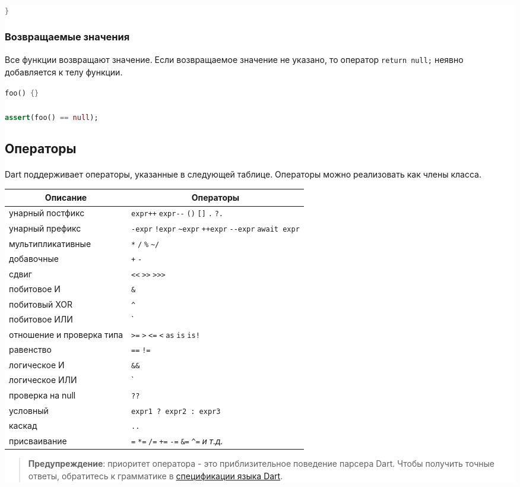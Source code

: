 ```dart
}
```

### Возвращаемые значения

Все функции возвращают значение. Если возвращаемое значение не указано, то оператор `return null;` неявно добавляется к телу функции.

```dart
foo() {}

assert(foo() == null);
```

## Операторы

Dart поддерживает операторы, указанные в следующей таблице. Операторы можно  реализовать как члены класса.

| Описание                  | Операторы                                                    |
| ------------------------- | ------------------------------------------------------------ |
| унарный постфикс          | `expr++`  `expr--`  `()`  `[]`  `.`  `?.`                    |
| унарный префикс           | `-expr`  `!expr`  `~expr`  `++expr`  `--expr`   `await expr` |
| мультипликативные         | `*`  `/`  `%` `~/`                                           |
| добавочные                | `+`  `-`                                                     |
| сдвиг                     | `<<`  `>>`  `>>>`                                            |
| побитовое И               | `&`                                                          |
| побитовый XOR             | `^`                                                          |
| побитовое ИЛИ             | `|`                                                          |
| отношение и проверка типа | `>=`  `>`  `<=`  `<`  `as`  `is`  `is!`                      |
| равенство                 | `==`  `!=`                                                   |
| логическое И              | `&&`                                                         |
| логическое ИЛИ            | `||`                                                         |
| проверка на null          | `??`                                                         |
| условный                  | `expr1 ? expr2 : expr3`                                      |
| каскад                    | `..`                                                         |
| присваивание              | `=`  `*=`  `/=`  `+=`  `-=`  `&=`  `^=`  *и т.д.*            |

> **Предупреждение**: приоритет оператора - это приблизительное поведение парсера Dart. Чтобы получить точные ответы, обратитесь к грамматике в [спецификации языка Dart](https://dart.dev/guides/language/spec).
